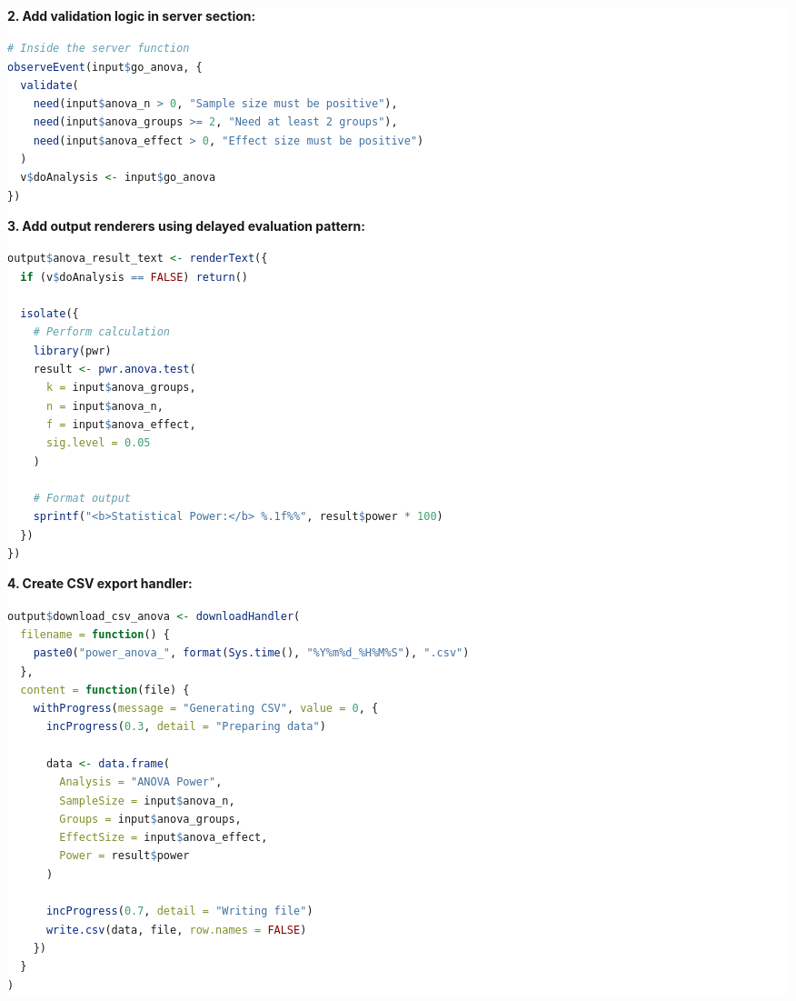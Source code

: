 **2. Add validation logic in server section:**

```r
# Inside the server function
observeEvent(input$go_anova, {
  validate(
    need(input$anova_n > 0, "Sample size must be positive"),
    need(input$anova_groups >= 2, "Need at least 2 groups"),
    need(input$anova_effect > 0, "Effect size must be positive")
  )
  v$doAnalysis <- input$go_anova
})
```

**3. Add output renderers using delayed evaluation pattern:**

```r
output$anova_result_text <- renderText({
  if (v$doAnalysis == FALSE) return()

  isolate({
    # Perform calculation
    library(pwr)
    result <- pwr.anova.test(
      k = input$anova_groups,
      n = input$anova_n,
      f = input$anova_effect,
      sig.level = 0.05
    )

    # Format output
    sprintf("<b>Statistical Power:</b> %.1f%%", result$power * 100)
  })
})
```

**4. Create CSV export handler:**

```r
output$download_csv_anova <- downloadHandler(
  filename = function() {
    paste0("power_anova_", format(Sys.time(), "%Y%m%d_%H%M%S"), ".csv")
  },
  content = function(file) {
    withProgress(message = "Generating CSV", value = 0, {
      incProgress(0.3, detail = "Preparing data")

      data <- data.frame(
        Analysis = "ANOVA Power",
        SampleSize = input$anova_n,
        Groups = input$anova_groups,
        EffectSize = input$anova_effect,
        Power = result$power
      )

      incProgress(0.7, detail = "Writing file")
      write.csv(data, file, row.names = FALSE)
    })
  }
)
```
